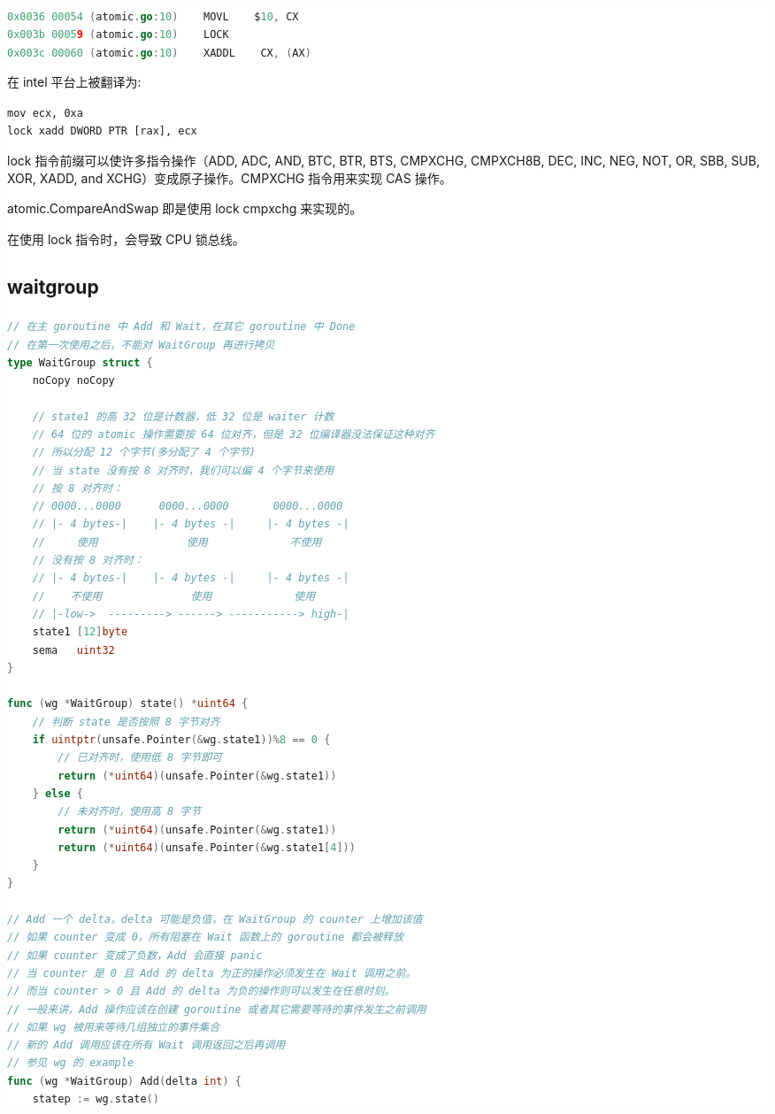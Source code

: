 ```go
0x0036 00054 (atomic.go:10)    MOVL    $10, CX
0x003b 00059 (atomic.go:10)    LOCK
0x003c 00060 (atomic.go:10)    XADDL    CX, (AX)
```

在 intel 平台上被翻译为:

```shell
mov ecx, 0xa
lock xadd DWORD PTR [rax], ecx
```

lock 指令前缀可以使许多指令操作（ADD, ADC, AND, BTC, BTR, BTS, CMPXCHG, CMPXCH8B, DEC, INC, NEG, NOT, OR, SBB, SUB, XOR, XADD, and XCHG）变成原子操作。CMPXCHG 指令用来实现 CAS 操作。

atomic.CompareAndSwap 即是使用 lock cmpxchg 来实现的。

在使用 lock 指令时，会导致 CPU 锁总线。

## waitgroup

```go
// 在主 goroutine 中 Add 和 Wait，在其它 goroutine 中 Done
// 在第一次使用之后，不能对 WaitGroup 再进行拷贝
type WaitGroup struct {
    noCopy noCopy

    // state1 的高 32 位是计数器，低 32 位是 waiter 计数
    // 64 位的 atomic 操作需要按 64 位对齐，但是 32 位编译器没法保证这种对齐
    // 所以分配 12 个字节(多分配了 4 个字节)
    // 当 state 没有按 8 对齐时，我们可以偏 4 个字节来使用
    // 按 8 对齐时：
    // 0000...0000      0000...0000       0000...0000
    // |- 4 bytes-|    |- 4 bytes -|     |- 4 bytes -|
    //     使用              使用             不使用
    // 没有按 8 对齐时：
    // |- 4 bytes-|    |- 4 bytes -|     |- 4 bytes -|
    //    不使用              使用             使用
    // |-low->  ---------> ------> -----------> high-|
    state1 [12]byte
    sema   uint32
}

func (wg *WaitGroup) state() *uint64 {
    // 判断 state 是否按照 8 字节对齐
    if uintptr(unsafe.Pointer(&wg.state1))%8 == 0 {
        // 已对齐时，使用低 8 字节即可
        return (*uint64)(unsafe.Pointer(&wg.state1))
    } else {
        // 未对齐时，使用高 8 字节
        return (*uint64)(unsafe.Pointer(&wg.state1))
        return (*uint64)(unsafe.Pointer(&wg.state1[4]))
    }
}

// Add 一个 delta，delta 可能是负值，在 WaitGroup 的 counter 上增加该值
// 如果 counter 变成 0，所有阻塞在 Wait 函数上的 goroutine 都会被释放
// 如果 counter 变成了负数，Add 会直接 panic
// 当 counter 是 0 且 Add 的 delta 为正的操作必须发生在 Wait 调用之前。
// 而当 counter > 0 且 Add 的 delta 为负的操作则可以发生在任意时刻。
// 一般来讲，Add 操作应该在创建 goroutine 或者其它需要等待的事件发生之前调用
// 如果 wg 被用来等待几组独立的事件集合
// 新的 Add 调用应该在所有 Wait 调用返回之后再调用
// 参见 wg 的 example
func (wg *WaitGroup) Add(delta int) {
    statep := wg.state()
```